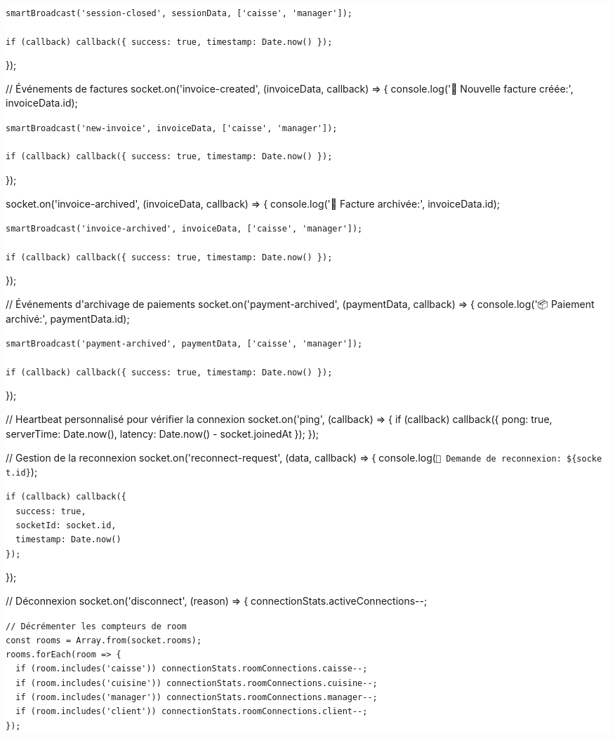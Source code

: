     smartBroadcast('session-closed', sessionData, ['caisse', 'manager']);
    
    if (callback) callback({ success: true, timestamp: Date.now() });
  });

  // Événements de factures
  socket.on('invoice-created', (invoiceData, callback) => {
    console.log('📄 Nouvelle facture créée:', invoiceData.id);
    
    smartBroadcast('new-invoice', invoiceData, ['caisse', 'manager']);
    
    if (callback) callback({ success: true, timestamp: Date.now() });
  });

  socket.on('invoice-archived', (invoiceData, callback) => {
    console.log('📁 Facture archivée:', invoiceData.id);
    
    smartBroadcast('invoice-archived', invoiceData, ['caisse', 'manager']);
    
    if (callback) callback({ success: true, timestamp: Date.now() });
  });

  // Événements d'archivage de paiements
  socket.on('payment-archived', (paymentData, callback) => {
    console.log('📦 Paiement archivé:', paymentData.id);
    
    smartBroadcast('payment-archived', paymentData, ['caisse', 'manager']);
    
    if (callback) callback({ success: true, timestamp: Date.now() });
  });

  // Heartbeat personnalisé pour vérifier la connexion
  socket.on('ping', (callback) => {
    if (callback) callback({ 
      pong: true, 
      serverTime: Date.now(),
      latency: Date.now() - socket.joinedAt
    });
  });

  // Gestion de la reconnexion
  socket.on('reconnect-request', (data, callback) => {
    console.log(`🔄 Demande de reconnexion: ${socket.id}`);
    
    if (callback) callback({
      success: true,
      socketId: socket.id,
      timestamp: Date.now()
    });
  });

  // Déconnexion
  socket.on('disconnect', (reason) => {
    connectionStats.activeConnections--;
    
    // Décrémenter les compteurs de room
    const rooms = Array.from(socket.rooms);
    rooms.forEach(room => {
      if (room.includes('caisse')) connectionStats.roomConnections.caisse--;
      if (room.includes('cuisine')) connectionStats.roomConnections.cuisine--;
      if (room.includes('manager')) connectionStats.roomConnections.manager--;
      if (room.includes('client')) connectionStats.roomConnections.client--;
    });
    